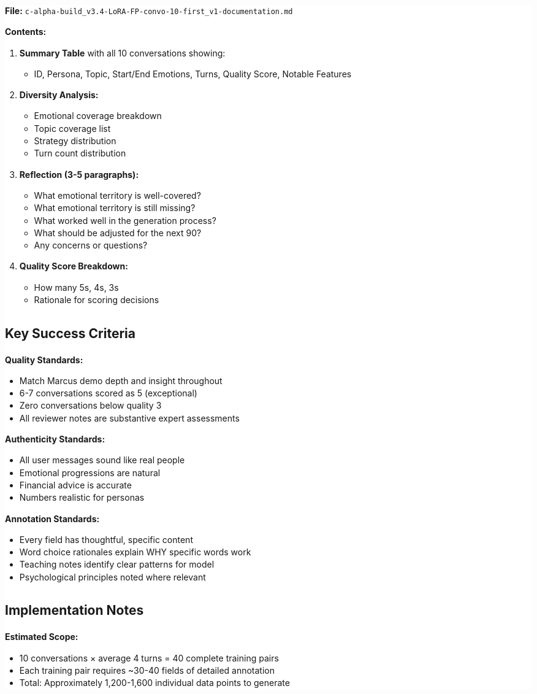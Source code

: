 **File:** `c-alpha-build_v3.4-LoRA-FP-convo-10-first_v1-documentation.md`

**Contents:**

1. **Summary Table** with all 10 conversations showing:

   - ID, Persona, Topic, Start/End Emotions, Turns, Quality Score, Notable Features

2. **Diversity Analysis:**

   - Emotional coverage breakdown
   - Topic coverage list
   - Strategy distribution
   - Turn count distribution

3. **Reflection (3-5 paragraphs):**

   - What emotional territory is well-covered?
   - What emotional territory is still missing?
   - What worked well in the generation process?
   - What should be adjusted for the next 90?
   - Any concerns or questions?

4. **Quality Score Breakdown:**

   - How many 5s, 4s, 3s
   - Rationale for scoring decisions

## Key Success Criteria

**Quality Standards:**

- Match Marcus demo depth and insight throughout
- 6-7 conversations scored as 5 (exceptional)
- Zero conversations below quality 3
- All reviewer notes are substantive expert assessments

**Authenticity Standards:**

- All user messages sound like real people
- Emotional progressions are natural
- Financial advice is accurate
- Numbers realistic for personas

**Annotation Standards:**

- Every field has thoughtful, specific content
- Word choice rationales explain WHY specific words work
- Teaching notes identify clear patterns for model
- Psychological principles noted where relevant

## Implementation Notes

**Estimated Scope:**

- 10 conversations × average 4 turns = 40 complete training pairs
- Each training pair requires ~30-40 fields of detailed annotation
- Total: Approximately 1,200-1,600 individual data points to generate

